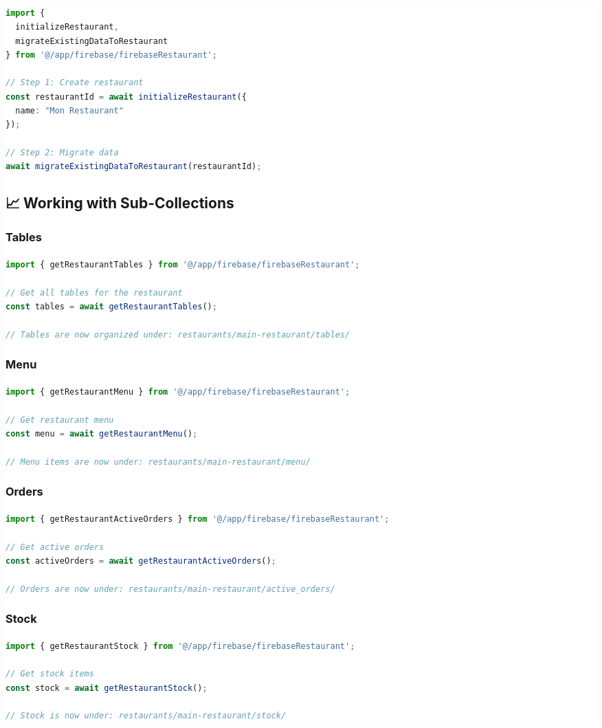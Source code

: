 ```typescript
import { 
  initializeRestaurant, 
  migrateExistingDataToRestaurant 
} from '@/app/firebase/firebaseRestaurant';

// Step 1: Create restaurant
const restaurantId = await initializeRestaurant({
  name: "Mon Restaurant"
});

// Step 2: Migrate data
await migrateExistingDataToRestaurant(restaurantId);
```

## 📈 Working with Sub-Collections

### Tables

```typescript
import { getRestaurantTables } from '@/app/firebase/firebaseRestaurant';

// Get all tables for the restaurant
const tables = await getRestaurantTables();

// Tables are now organized under: restaurants/main-restaurant/tables/
```

### Menu

```typescript
import { getRestaurantMenu } from '@/app/firebase/firebaseRestaurant';

// Get restaurant menu
const menu = await getRestaurantMenu();

// Menu items are now under: restaurants/main-restaurant/menu/
```

### Orders

```typescript
import { getRestaurantActiveOrders } from '@/app/firebase/firebaseRestaurant';

// Get active orders
const activeOrders = await getRestaurantActiveOrders();

// Orders are now under: restaurants/main-restaurant/active_orders/
```

### Stock

```typescript
import { getRestaurantStock } from '@/app/firebase/firebaseRestaurant';

// Get stock items
const stock = await getRestaurantStock();

// Stock is now under: restaurants/main-restaurant/stock/
```
